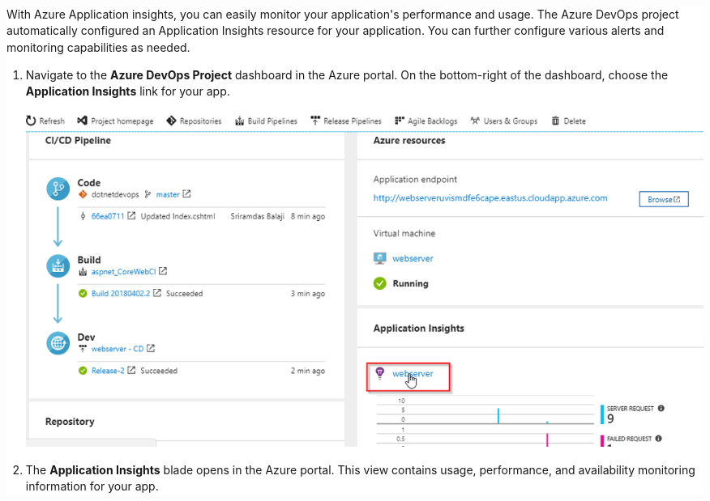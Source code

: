 With Azure Application insights, you can easily monitor your application's performance and usage. The Azure DevOps project automatically configured an Application Insights resource for your application. You can further configure various alerts and monitoring capabilities as needed.

1. Navigate to the **Azure DevOps Project** dashboard in the Azure portal. On the bottom-right of the dashboard, choose the **Application Insights** link for your app.

   ![applicationinsights](images/applicationinsights.png)

1. The **Application Insights** blade opens in the Azure portal. This view contains usage, performance, and availability monitoring information for your app.
